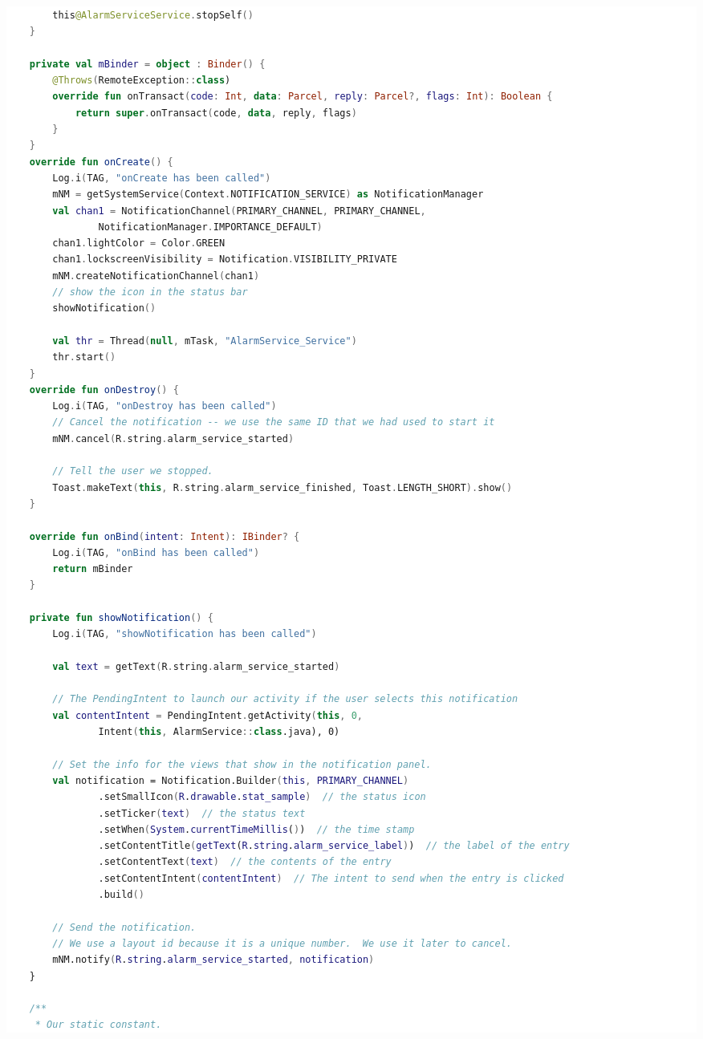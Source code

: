 ```kotlin
        this@AlarmServiceService.stopSelf()
    }

    private val mBinder = object : Binder() {
        @Throws(RemoteException::class)
        override fun onTransact(code: Int, data: Parcel, reply: Parcel?, flags: Int): Boolean {
            return super.onTransact(code, data, reply, flags)
        }
    }
    override fun onCreate() {
        Log.i(TAG, "onCreate has been called")
        mNM = getSystemService(Context.NOTIFICATION_SERVICE) as NotificationManager
        val chan1 = NotificationChannel(PRIMARY_CHANNEL, PRIMARY_CHANNEL,
                NotificationManager.IMPORTANCE_DEFAULT)
        chan1.lightColor = Color.GREEN
        chan1.lockscreenVisibility = Notification.VISIBILITY_PRIVATE
        mNM.createNotificationChannel(chan1)
        // show the icon in the status bar
        showNotification()

        val thr = Thread(null, mTask, "AlarmService_Service")
        thr.start()
    }
    override fun onDestroy() {
        Log.i(TAG, "onDestroy has been called")
        // Cancel the notification -- we use the same ID that we had used to start it
        mNM.cancel(R.string.alarm_service_started)

        // Tell the user we stopped.
        Toast.makeText(this, R.string.alarm_service_finished, Toast.LENGTH_SHORT).show()
    }

    override fun onBind(intent: Intent): IBinder? {
        Log.i(TAG, "onBind has been called")
        return mBinder
    }

    private fun showNotification() {
        Log.i(TAG, "showNotification has been called")

        val text = getText(R.string.alarm_service_started)

        // The PendingIntent to launch our activity if the user selects this notification
        val contentIntent = PendingIntent.getActivity(this, 0,
                Intent(this, AlarmService::class.java), 0)

        // Set the info for the views that show in the notification panel.
        val notification = Notification.Builder(this, PRIMARY_CHANNEL)
                .setSmallIcon(R.drawable.stat_sample)  // the status icon
                .setTicker(text)  // the status text
                .setWhen(System.currentTimeMillis())  // the time stamp
                .setContentTitle(getText(R.string.alarm_service_label))  // the label of the entry
                .setContentText(text)  // the contents of the entry
                .setContentIntent(contentIntent)  // The intent to send when the entry is clicked
                .build()

        // Send the notification.
        // We use a layout id because it is a unique number.  We use it later to cancel.
        mNM.notify(R.string.alarm_service_started, notification)
    }

    /**
     * Our static constant.
```